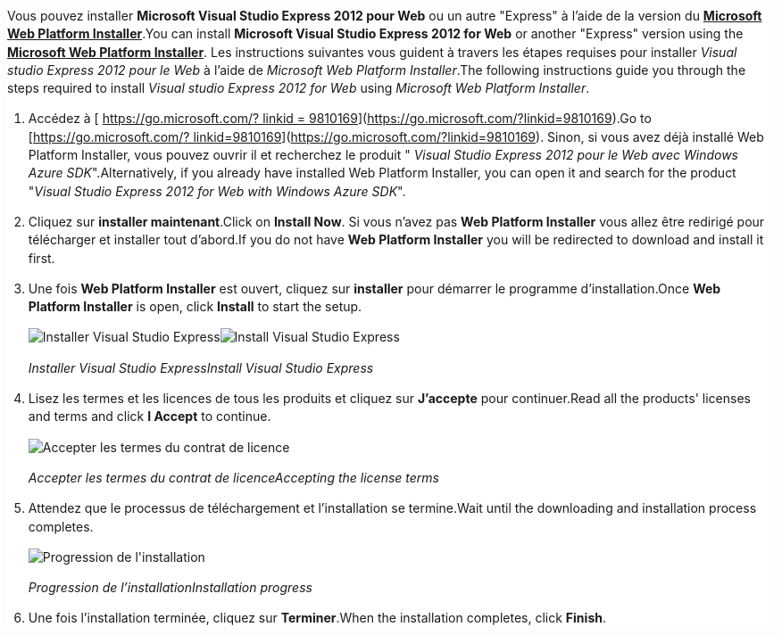<span data-ttu-id="bff0f-252">Vous pouvez installer **Microsoft Visual Studio Express 2012 pour Web** ou un autre &quot;Express&quot; à l’aide de la version du **[Microsoft Web Platform Installer](https://www.microsoft.com/web/downloads/platform.aspx)**.</span><span class="sxs-lookup"><span data-stu-id="bff0f-252">You can install **Microsoft Visual Studio Express 2012 for Web** or another &quot;Express&quot; version using the **[Microsoft Web Platform Installer](https://www.microsoft.com/web/downloads/platform.aspx)**.</span></span> <span data-ttu-id="bff0f-253">Les instructions suivantes vous guident à travers les étapes requises pour installer *Visual studio Express 2012 pour le Web* à l’aide de *Microsoft Web Platform Installer*.</span><span class="sxs-lookup"><span data-stu-id="bff0f-253">The following instructions guide you through the steps required to install *Visual studio Express 2012 for Web* using *Microsoft Web Platform Installer*.</span></span>

1. <span data-ttu-id="bff0f-254">Accédez à [ [ https://go.microsoft.com/? linkid = 9810169](https://go.microsoft.com/?linkid=9810169)](https://go.microsoft.com/?linkid=9810169).</span><span class="sxs-lookup"><span data-stu-id="bff0f-254">Go to [[https://go.microsoft.com/? linkid=9810169](https://go.microsoft.com/?linkid=9810169)](https://go.microsoft.com/?linkid=9810169).</span></span> <span data-ttu-id="bff0f-255">Sinon, si vous avez déjà installé Web Platform Installer, vous pouvez ouvrir il et recherchez le produit &quot; <em>Visual Studio Express 2012 pour le Web avec Windows Azure SDK</em>&quot;.</span><span class="sxs-lookup"><span data-stu-id="bff0f-255">Alternatively, if you already have installed Web Platform Installer, you can open it and search for the product &quot;<em>Visual Studio Express 2012 for Web with Windows Azure SDK</em>&quot;.</span></span>
2. <span data-ttu-id="bff0f-256">Cliquez sur **installer maintenant**.</span><span class="sxs-lookup"><span data-stu-id="bff0f-256">Click on **Install Now**.</span></span> <span data-ttu-id="bff0f-257">Si vous n’avez pas **Web Platform Installer** vous allez être redirigé pour télécharger et installer tout d’abord.</span><span class="sxs-lookup"><span data-stu-id="bff0f-257">If you do not have **Web Platform Installer** you will be redirected to download and install it first.</span></span>
3. <span data-ttu-id="bff0f-258">Une fois **Web Platform Installer** est ouvert, cliquez sur **installer** pour démarrer le programme d’installation.</span><span class="sxs-lookup"><span data-stu-id="bff0f-258">Once **Web Platform Installer** is open, click **Install** to start the setup.</span></span>

    <span data-ttu-id="bff0f-259">![Installer Visual Studio Express](aspnet-mvc-4-entity-framework-scaffolding-and-migrations/_static/image22.png "installer Visual Studio Express")</span><span class="sxs-lookup"><span data-stu-id="bff0f-259">![Install Visual Studio Express](aspnet-mvc-4-entity-framework-scaffolding-and-migrations/_static/image22.png "Install Visual Studio Express")</span></span>

    <span data-ttu-id="bff0f-260">*Installer Visual Studio Express*</span><span class="sxs-lookup"><span data-stu-id="bff0f-260">*Install Visual Studio Express*</span></span>
4. <span data-ttu-id="bff0f-261">Lisez les termes et les licences de tous les produits et cliquez sur **J’accepte** pour continuer.</span><span class="sxs-lookup"><span data-stu-id="bff0f-261">Read all the products' licenses and terms and click **I Accept** to continue.</span></span>

    ![Accepter les termes du contrat de licence](aspnet-mvc-4-entity-framework-scaffolding-and-migrations/_static/image23.png)

    <span data-ttu-id="bff0f-263">*Accepter les termes du contrat de licence*</span><span class="sxs-lookup"><span data-stu-id="bff0f-263">*Accepting the license terms*</span></span>
5. <span data-ttu-id="bff0f-264">Attendez que le processus de téléchargement et l’installation se termine.</span><span class="sxs-lookup"><span data-stu-id="bff0f-264">Wait until the downloading and installation process completes.</span></span>

    ![Progression de l'installation](aspnet-mvc-4-entity-framework-scaffolding-and-migrations/_static/image24.png)

    <span data-ttu-id="bff0f-266">*Progression de l’installation*</span><span class="sxs-lookup"><span data-stu-id="bff0f-266">*Installation progress*</span></span>
6. <span data-ttu-id="bff0f-267">Une fois l’installation terminée, cliquez sur **Terminer**.</span><span class="sxs-lookup"><span data-stu-id="bff0f-267">When the installation completes, click **Finish**.</span></span>
